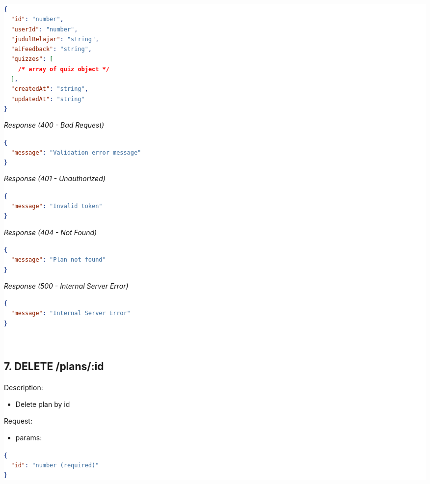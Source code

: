 ```json
{
  "id": "number",
  "userId": "number",
  "judulBelajar": "string",
  "aiFeedback": "string",
  "quizzes": [
    /* array of quiz object */
  ],
  "createdAt": "string",
  "updatedAt": "string"
}
```

_Response (400 - Bad Request)_

```json
{
  "message": "Validation error message"
}
```

_Response (401 - Unauthorized)_

```json
{
  "message": "Invalid token"
}
```

_Response (404 - Not Found)_

```json
{
  "message": "Plan not found"
}
```

_Response (500 - Internal Server Error)_

```json
{
  "message": "Internal Server Error"
}
```

&nbsp;

## 7. DELETE /plans/:id

Description:

- Delete plan by id

Request:

- params:

```json
{
  "id": "number (required)"
}
```

